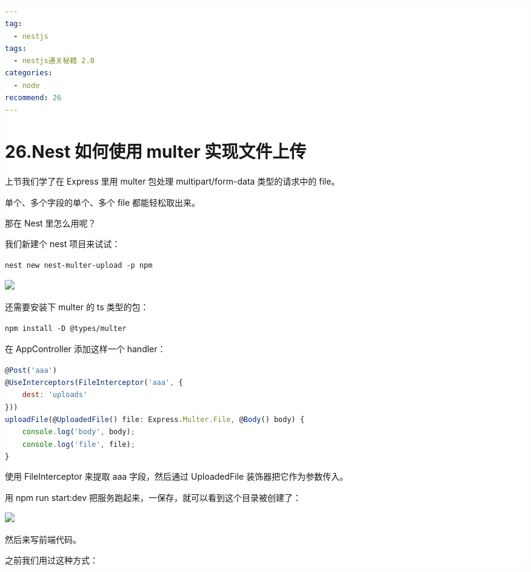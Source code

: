 ```yaml
---
tag:
  - nestjs
tags:
  - nestjs通关秘籍 2.0
categories:
  - node
recommend: 26
---
```


# 26.Nest 如何使用 multer 实现文件上传

上节我们学了在 Express 里用 multer 包处理 multipart/form-data 类型的请求中的 file。

单个、多个字段的单个、多个 file 都能轻松取出来。

那在 Nest 里怎么用呢？

我们新建个 nest 项目来试试：

```
nest new nest-multer-upload -p npm
```

![](/nestjsCheats/image-759.jpg)

还需要安装下 multer 的 ts 类型的包：

```
npm install -D @types/multer
```

在 AppController 添加这样一个 handler：

```javascript
@Post('aaa')
@UseInterceptors(FileInterceptor('aaa', {
    dest: 'uploads'
}))
uploadFile(@UploadedFile() file: Express.Multer.File, @Body() body) {
    console.log('body', body);
    console.log('file', file);
}
```

使用 FileInterceptor 来提取 aaa 字段，然后通过 UploadedFile 装饰器把它作为参数传入。

用 npm run start:dev 把服务跑起来，一保存，就可以看到这个目录被创建了：

![](/nestjsCheats/image-760.jpg)

然后来写前端代码。

之前我们用过这种方式：
